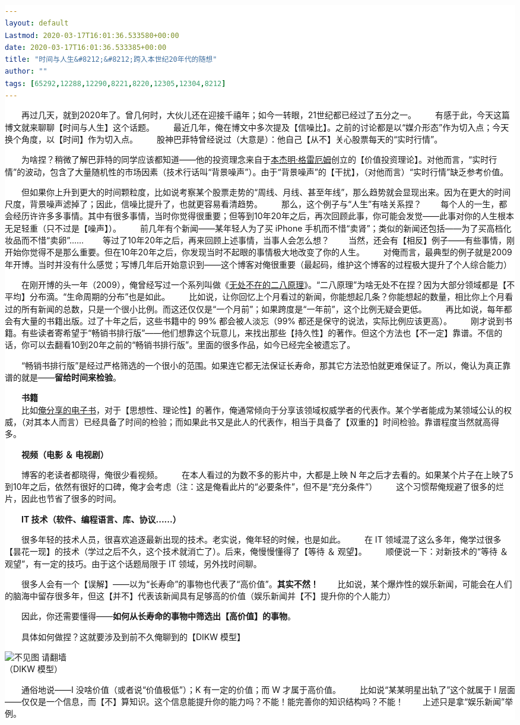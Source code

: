 ```yaml
---
layout: default
Lastmod: 2020-03-17T16:01:36.533580+00:00
date: 2020-03-17T16:01:36.533385+00:00
title: "时间与人生&#8212;&#8212;跨入本世纪20年代的随想"
author: ""
tags: [65292,12288,12290,8221,8220,12305,12304,8212]
---
```


　　再过几天，就到2020年了。曾几何时，大伙儿还在迎接千禧年；如今一转眼，21世纪都已经过了五分之一。 　　有感于此，今天这篇博文就来聊聊【时间与人生】这个话题。 　　最近几年，俺在博文中多次提及【信噪比】。之前的讨论都是以“媒介形态”作为切入点；今天换个角度，以【时间】作为切入点。 　　股神巴菲特曾经说过（大意是）：他自己【从不】关心股票每天的“实时行情”。

　　为啥捏？稍微了解巴菲特的同学应该都知道——他的投资理念来自于[本杰明·格雷厄姆](https://zh.wikipedia.org/wiki/%E6%9C%AC%E6%9D%B0%E6%98%8E%C2%B7%E6%A0%BC%E9%9B%B7%E5%8E%84%E5%A7%86)创立的【价值投资理论】。对他而言，“实时行情”的波动，包含了大量随机性的市场因素（技术行话叫“背景噪声”）。由于“背景噪声”的【干扰】，（对他而言）“实时行情”缺乏参考价值。

　　但如果你上升到更大的时间颗粒度，比如说考察某个股票走势的“周线、月线、甚至年线”，那么趋势就会显现出来。因为在更大的时间尺度，背景噪声滤掉了；因此，信噪比提升了，也就更容易看清趋势。 　　那么，这个例子与“人生”有啥关系捏？ 　　每个人的一生，都会经历许许多多事情。其中有很多事情，当时你觉得很重要；但等到10年20年之后，再次回顾此事，你可能会发觉——此事对你的人生根本无足轻重（只不过是【噪声】）。 　　前几年有个新闻——某年轻人为了买 iPhone 手机而不惜“卖肾”；类似的新闻还包括——为了买高档化妆品而不惜“卖卵”...... 　　等过了10年20年之后，再来回顾上述事情，当事人会怎么想？ 　　当然，还会有【相反】例子——有些事情，刚开始你觉得不是那么重要。但在10年20年之后，你发现当时不起眼的事情极大地改变了你的人生。 　　对俺而言，最典型的例子就是2009年开博。当时并没有什么感觉；写博几年后开始意识到——这个博客对俺很重要（最起码，维护这个博客的过程极大提升了个人综合能力）  
  
　　在刚开博的头一年（2009），俺曾经写过一个系列叫做《[无处不在的二八原理](https://program-think.blogspot.com/2009/02/80-20-principle-0-overview.html)》。“二八原理”为啥无处不在捏？因为大部分领域都是【不平均】分布滴。“生命周期的分布”也是如此。 　　比如说，让你回忆上个月看过的新闻，你能想起几条？你能想起的数量，相比你上个月看过的所有新闻的总数，只是一个很小比例。而这还仅仅是“一个月前”；如果跨度是“一年前”，这个比例无疑会更低。 　　再比如说，每年都会有大量的书籍出版。过了十年之后，这些书籍中的 99% 都会被人淡忘（99% 都还是保守的说法，实际比例应该更高）。 　　刚才说到书籍。有些读者寄希望于“畅销书排行版”——他们想靠这个玩意儿，来找出那些【持久性】的著作。但这个方法也【不一定】靠谱。不信的话，你可以去翻看10到20年之前的“畅销书排行版”。里面的很多作品，如今已经完全被遗忘了。

　　“畅销书排行版”是经过严格筛选的一个很小的范围。如果连它都无法保证长寿命，那其它方法恐怕就更难保证了。所以，俺认为真正靠谱的就是——**留给时间来检验**。

  
　　**书籍**  
　　比如[俺分享的电子书](https://github.com/programthink/books)，对于【思想性、理论性】的著作，俺通常倾向于分享该领域权威学者的代表作。某个学者能成为某领域公认的权威，（对其本人而言）已经具备了时间的检验；而如果此书又是此人的代表作，相当于具备了【双重的】时间检验。靠谱程度当然就高得多。

　　**视频（电影 ＆ 电视剧）**

　　博客的老读者都晓得，俺很少看视频。 　　在本人看过的为数不多的影片中，大都是上映 N 年之后才去看的。如果某个片子在上映了5到10年之后，依然有很好的口碑，俺才会考虑（注：这是俺看此片的“必要条件”，但不是“充分条件”） 　　这个习惯帮俺规避了很多的烂片，因此也节省了很多的时间。

　　**IT 技术（软件、编程语言、库、协议......）**

　　很多年轻的技术人员，很喜欢追逐最新出现的技术。老实说，俺年轻的时候，也是如此。 　　在 IT 领域混了这么多年，俺学过很多【昙花一现】的技术（学过之后不久，这个技术就消亡了）。后来，俺慢慢懂得了【等待 ＆ 观望】。 　　顺便说一下：对新技术的“等待 ＆ 观望”，有一定的技巧。由于这个话题局限于 IT 领域，另外找时间聊。  
  
　　很多人会有一个【误解】——以为“长寿命”的事物也代表了“高价值”。**其实不然！** 　　比如说，某个爆炸性的娱乐新闻，可能会在人们的脑海中留存很多年，但这【并不】代表该新闻具有足够高的价值（娱乐新闻并【不】提升你的个人能力）

　　因此，你还需要懂得——**如何从长寿命的事物中筛选出【高价值】的事物**。

　　具体如何做捏？这就要涉及到前不久俺聊到的【DIKW 模型】

![不见图 请翻墙](https://images.weserv.nl/?url=https%3A//lh4.googleusercontent.com/vfMbn8C4VB4hG_Eg4rovih8lEMnb2Qwx8LLGrdjkKsl_Zr2graRjKsnVAUV5t2SqGs4f_xWSirtgCt1VbqgIQgjG3R-pjBOXrSaBWxLX6TF5JhTy_-W1ec62SpI7CmNPObazmwqfkdI)  
（DIKW 模型）

　　通俗地说——I 没啥价值（或者说“价值极低”）；K 有一定的价值；而 W 才属于高价值。 　　比如说“某某明星出轨了”这个就属于 I 层面——仅仅是一个信息，而【不】算知识。这个信息能提升你的能力吗？不能！能完善你的知识结构吗？不能！ 　　上述只是拿“娱乐新闻”举例。
